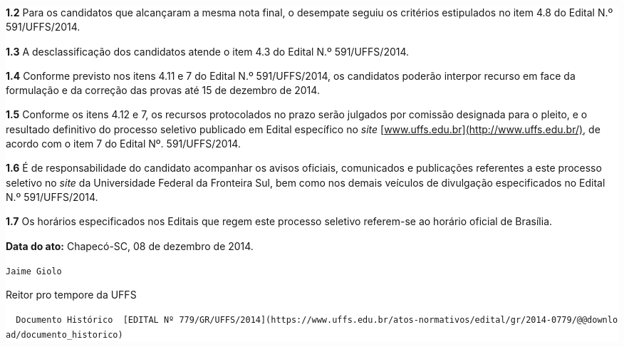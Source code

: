  **1.2** Para os candidatos que alcançaram a mesma nota final, o desempate seguiu os critérios estipulados no item 4.8 do Edital N.º 591/UFFS/2014.

 **1.3** A desclassificação dos candidatos atende o item 4.3 do Edital N.º 591/UFFS/2014.

 **1.4** Conforme previsto nos itens 4.11 e 7 do Edital N.º 591/UFFS/2014, os candidatos poderão interpor recurso em face da formulação e da correção das provas até 15 de dezembro de 2014.

 **1.5** Conforme os itens 4.12 e 7, os recursos protocolados no prazo serão julgados por comissão designada para o pleito, e o resultado definitivo do processo seletivo publicado em Edital específico no *site* [www.uffs.edu.br](http://www.uffs.edu.br/), de acordo com o item 7 do Edital Nº. 591/UFFS/2014.

 **1.6** É de responsabilidade do candidato acompanhar os avisos oficiais, comunicados e publicações referentes a este processo seletivo no *site* da Universidade Federal da Fronteira Sul, bem como nos demais veículos de divulgação especificados no Edital N.º 591/UFFS/2014.

 **1.7** Os horários especificados nos Editais que regem este processo seletivo referem-se ao horário oficial de Brasília.

  

   **Data do ato:** Chapecó-SC, 08 de dezembro de 2014.   
 

    Jaime Giolo   
 Reitor pro tempore da UFFS 

      Documento Histórico  [EDITAL Nº 779/GR/UFFS/2014](https://www.uffs.edu.br/atos-normativos/edital/gr/2014-0779/@@download/documento_historico)     
      